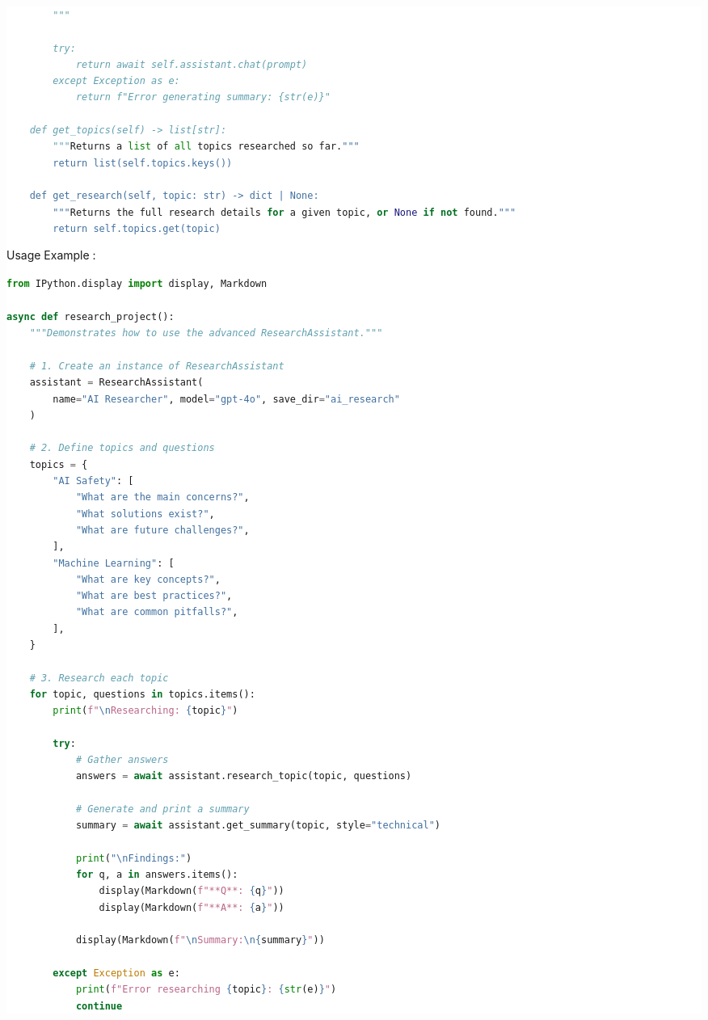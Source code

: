 ```python
        """

        try:
            return await self.assistant.chat(prompt)
        except Exception as e:
            return f"Error generating summary: {str(e)}"

    def get_topics(self) -> list[str]:
        """Returns a list of all topics researched so far."""
        return list(self.topics.keys())

    def get_research(self, topic: str) -> dict | None:
        """Returns the full research details for a given topic, or None if not found."""
        return self.topics.get(topic)
```

Usage Example
:
```python
from IPython.display import display, Markdown

async def research_project():
    """Demonstrates how to use the advanced ResearchAssistant."""

    # 1. Create an instance of ResearchAssistant
    assistant = ResearchAssistant(
        name="AI Researcher", model="gpt-4o", save_dir="ai_research"
    )

    # 2. Define topics and questions
    topics = {
        "AI Safety": [
            "What are the main concerns?",
            "What solutions exist?",
            "What are future challenges?",
        ],
        "Machine Learning": [
            "What are key concepts?",
            "What are best practices?",
            "What are common pitfalls?",
        ],
    }

    # 3. Research each topic
    for topic, questions in topics.items():
        print(f"\nResearching: {topic}")

        try:
            # Gather answers
            answers = await assistant.research_topic(topic, questions)

            # Generate and print a summary
            summary = await assistant.get_summary(topic, style="technical")

            print("\nFindings:")
            for q, a in answers.items():
                display(Markdown(f"**Q**: {q}"))
                display(Markdown(f"**A**: {a}"))

            display(Markdown(f"\nSummary:\n{summary}"))

        except Exception as e:
            print(f"Error researching {topic}: {str(e)}")
            continue
```